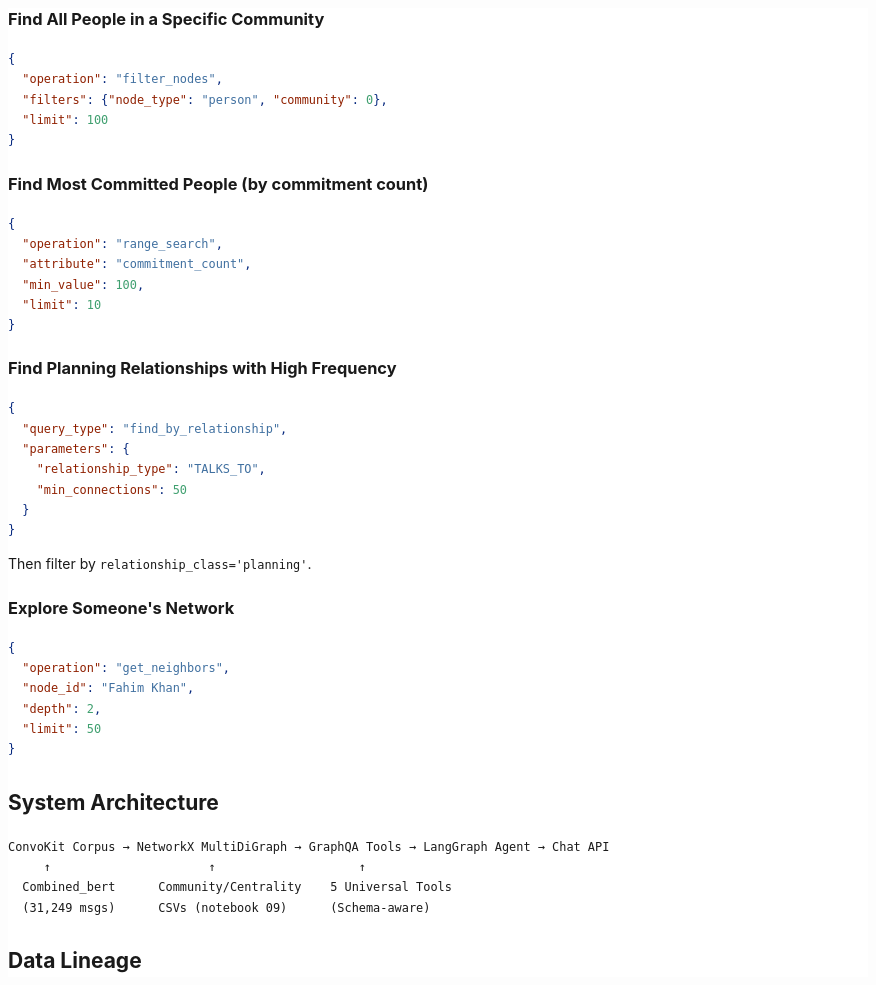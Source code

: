 ### Find All People in a Specific Community
```json
{
  "operation": "filter_nodes",
  "filters": {"node_type": "person", "community": 0},
  "limit": 100
}
```

### Find Most Committed People (by commitment count)
```json
{
  "operation": "range_search",
  "attribute": "commitment_count",
  "min_value": 100,
  "limit": 10
}
```

### Find Planning Relationships with High Frequency
```json
{
  "query_type": "find_by_relationship",
  "parameters": {
    "relationship_type": "TALKS_TO",
    "min_connections": 50
  }
}
```
Then filter by `relationship_class='planning'`.

### Explore Someone's Network
```json
{
  "operation": "get_neighbors",
  "node_id": "Fahim Khan",
  "depth": 2,
  "limit": 50
}
```

## System Architecture

```
ConvoKit Corpus → NetworkX MultiDiGraph → GraphQA Tools → LangGraph Agent → Chat API
     ↑                      ↑                    ↑
  Combined_bert      Community/Centrality    5 Universal Tools
  (31,249 msgs)      CSVs (notebook 09)      (Schema-aware)
```

## Data Lineage
